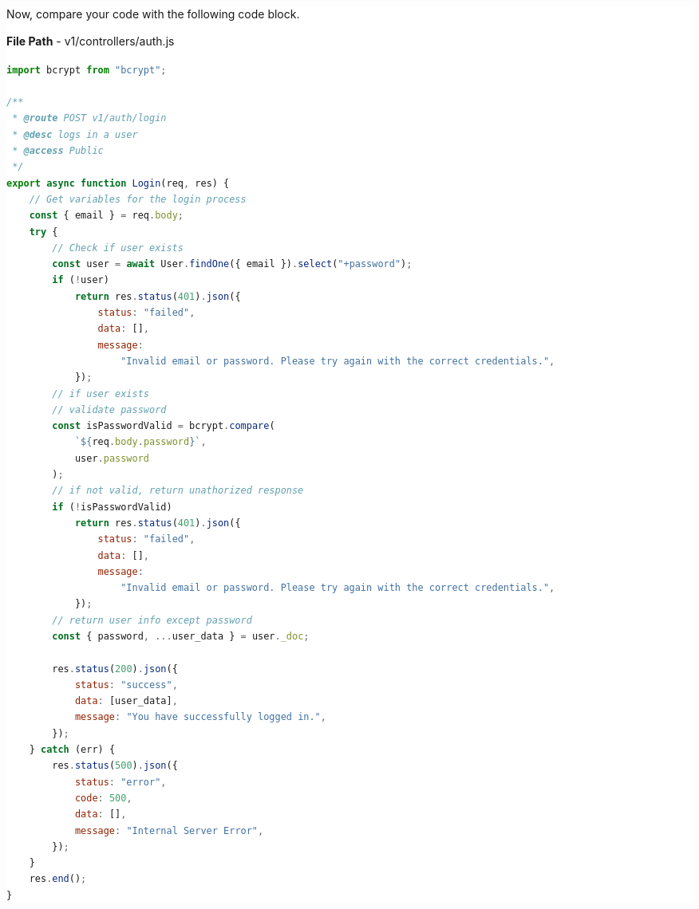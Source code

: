 Now, compare your code with the following code block.

**File Path** - v1/controllers/auth.js

```javascript
import bcrypt from "bcrypt";

/**
 * @route POST v1/auth/login
 * @desc logs in a user
 * @access Public
 */
export async function Login(req, res) {
	// Get variables for the login process
	const { email } = req.body;
	try {
		// Check if user exists
		const user = await User.findOne({ email }).select("+password");
		if (!user)
			return res.status(401).json({
				status: "failed",
				data: [],
				message:
					"Invalid email or password. Please try again with the correct credentials.",
			});
		// if user exists
		// validate password
		const isPasswordValid = bcrypt.compare(
			`${req.body.password}`,
			user.password
		);
		// if not valid, return unathorized response
		if (!isPasswordValid)
			return res.status(401).json({
				status: "failed",
				data: [],
				message:
					"Invalid email or password. Please try again with the correct credentials.",
			});
		// return user info except password
		const { password, ...user_data } = user._doc;

		res.status(200).json({
			status: "success",
			data: [user_data],
			message: "You have successfully logged in.",
		});
	} catch (err) {
		res.status(500).json({
			status: "error",
			code: 500,
			data: [],
			message: "Internal Server Error",
		});
	}
	res.end();
}
```
